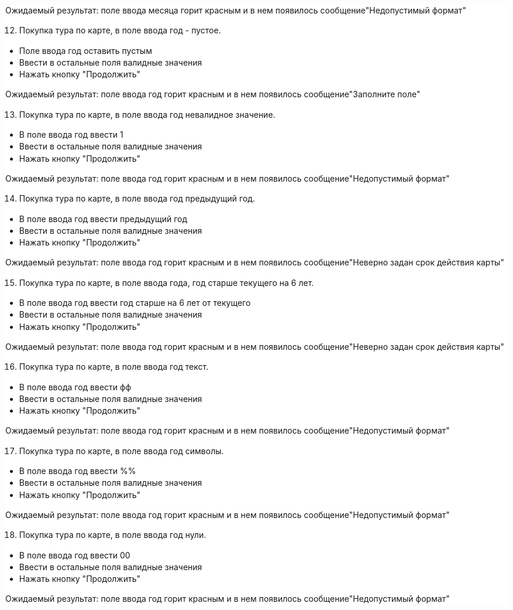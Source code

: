Ожидаемый результат: поле ввода месяца горит красным и в нем появилось сообщение"Недопустимый формат"

12. Покупка тура по карте, в поле ввода год - пустое.

* Поле ввода год оставить пустым
* Ввести в остальные поля валидные значения
* Нажать кнопку "Продолжить"

Ожидаемый результат: поле ввода год горит красным и в нем появилось сообщение"Заполните поле"

13. Покупка тура по карте, в поле ввода год невалидное значение.

* В поле ввода год ввести 1
* Ввести в остальные поля валидные значения
* Нажать кнопку "Продолжить"

Ожидаемый результат: поле ввода год горит красным и в нем появилось сообщение"Недопустимый формат"

14. Покупка тура по карте, в поле ввода год предыдущий год.

* В поле ввода год ввести предыдущий год
* Ввести в остальные поля валидные значения
* Нажать кнопку "Продолжить"

Ожидаемый результат: поле ввода год горит красным и в нем появилось сообщение"Неверно задан срок действия карты"

15. Покупка тура по карте, в поле ввода года, год старше текущего на 6 лет.

* В поле ввода год ввести год старше на 6 лет от текущего
* Ввести в остальные поля валидные значения
* Нажать кнопку "Продолжить"

Ожидаемый результат: поле ввода год горит красным и в нем появилось сообщение"Неверно задан срок действия карты"

16. Покупка тура по карте, в поле ввода год текст.

* В поле ввода год ввести фф
* Ввести в остальные поля валидные значения
* Нажать кнопку "Продолжить"

Ожидаемый результат: поле ввода год горит красным и в нем появилось сообщение"Недопустимый формат"

17. Покупка тура по карте, в поле ввода год символы.

* В поле ввода год ввести %%
* Ввести в остальные поля валидные значения
* Нажать кнопку "Продолжить"

Ожидаемый результат: поле ввода год горит красным и в нем появилось сообщение"Недопустимый формат"

18. Покупка тура по карте, в поле ввода год нули.

* В поле ввода год ввести 00
* Ввести в остальные поля валидные значения
* Нажать кнопку "Продолжить"

Ожидаемый результат: поле ввода год горит красным и в нем появилось сообщение"Недопустимый формат"
